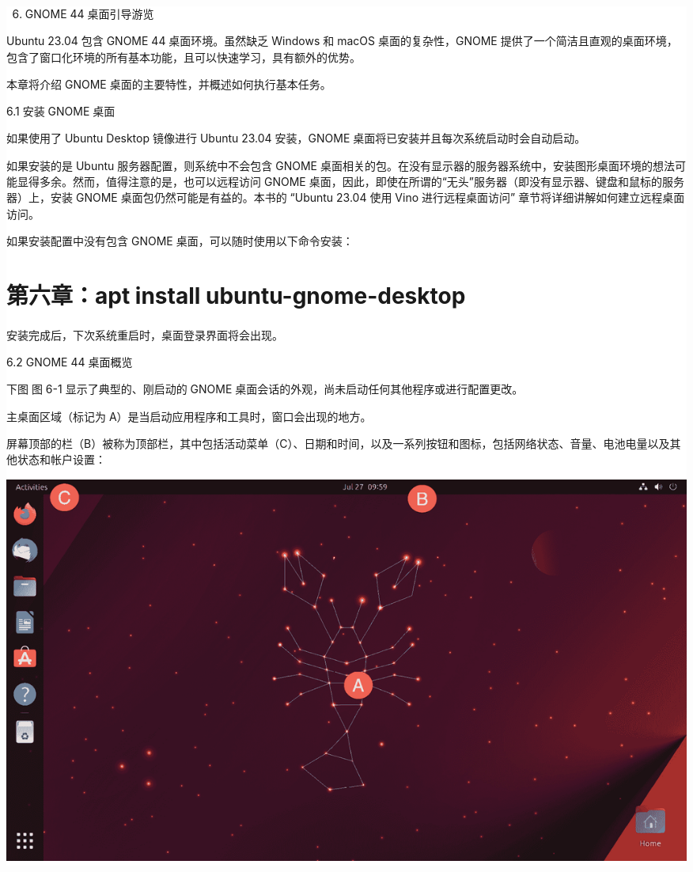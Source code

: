 6. GNOME 44 桌面引导游览

Ubuntu 23.04 包含 GNOME 44 桌面环境。虽然缺乏 Windows 和 macOS 桌面的复杂性，GNOME 提供了一个简洁且直观的桌面环境，包含了窗口化环境的所有基本功能，且可以快速学习，具有额外的优势。

本章将介绍 GNOME 桌面的主要特性，并概述如何执行基本任务。

6.1 安装 GNOME 桌面

如果使用了 Ubuntu Desktop 镜像进行 Ubuntu 23.04 安装，GNOME 桌面将已安装并且每次系统启动时会自动启动。

如果安装的是 Ubuntu 服务器配置，则系统中不会包含 GNOME 桌面相关的包。在没有显示器的服务器系统中，安装图形桌面环境的想法可能显得多余。然而，值得注意的是，也可以远程访问 GNOME 桌面，因此，即使在所谓的“无头”服务器（即没有显示器、键盘和鼠标的服务器）上，安装 GNOME 桌面包仍然可能是有益的。本书的 “Ubuntu 23.04 使用 Vino 进行远程桌面访问” 章节将详细讲解如何建立远程桌面访问。

如果安装配置中没有包含 GNOME 桌面，可以随时使用以下命令安装：

# 第六章：apt install ubuntu-gnome-desktop

安装完成后，下次系统重启时，桌面登录界面将会出现。

6.2 GNOME 44 桌面概览

下图 图 6-1 显示了典型的、刚启动的 GNOME 桌面会话的外观，尚未启动任何其他程序或进行配置更改。

主桌面区域（标记为 A）是当启动应用程序和工具时，窗口会出现的地方。

屏幕顶部的栏（B）被称为顶部栏，其中包括活动菜单（C）、日期和时间，以及一系列按钮和图标，包括网络状态、音量、电池电量以及其他状态和帐户设置：

![](img/ubuntu_23.04_gnome_desktop.jpg)
